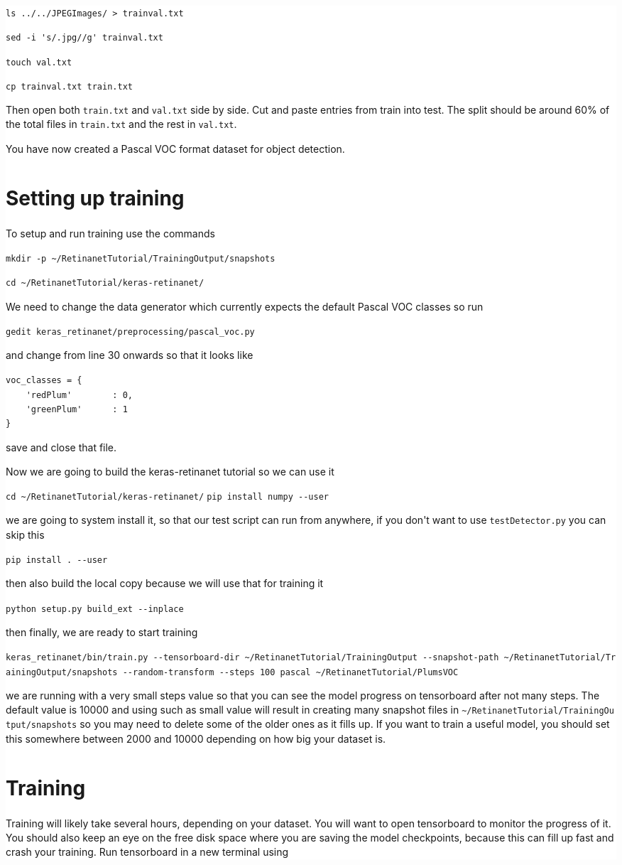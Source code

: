 `ls ../../JPEGImages/ > trainval.txt`

`sed -i 's/.jpg//g' trainval.txt`

`touch val.txt`

`cp trainval.txt train.txt`

Then open both `train.txt` and `val.txt` side by side. Cut and paste entries from train into test. The split should be around 60% of the total files in `train.txt` and the rest in `val.txt`.

You have now created a Pascal VOC format dataset for object detection. 

# Setting up training
To setup and run training use the commands

`mkdir -p ~/RetinanetTutorial/TrainingOutput/snapshots` 

`cd ~/RetinanetTutorial/keras-retinanet/`

We need to change the data generator which currently expects the default Pascal VOC classes so run 

`gedit keras_retinanet/preprocessing/pascal_voc.py`

and change from line 30 onwards so that it looks like

    voc_classes = {
        'redPlum'        : 0,
        'greenPlum'      : 1
    }

save and close that file.

Now we are going to build the keras-retinanet tutorial so we can use it

`cd ~/RetinanetTutorial/keras-retinanet/`
`pip install numpy --user`

we are going to system install it, so that our test script can run from anywhere, if you don't want to use `testDetector.py` you can skip this

`pip install . --user`

then also build the local copy because we will use that for training it

`python setup.py build_ext --inplace`

then finally, we are ready to start training 

`keras_retinanet/bin/train.py --tensorboard-dir ~/RetinanetTutorial/TrainingOutput --snapshot-path ~/RetinanetTutorial/TrainingOutput/snapshots --random-transform --steps 100 pascal ~/RetinanetTutorial/PlumsVOC`

we are running with a very small steps value so that you can see the model progress on tensorboard after not many steps. The default value is 10000 and using such as small value will result in creating many snapshot files in `~/RetinanetTutorial/TrainingOutput/snapshots` so you may need to delete some of the older ones as it fills up. If you want to train a useful model, you should set this somewhere between 2000 and 10000 depending on how big your dataset is. 

# Training
Training will likely take several hours, depending on your dataset. You will want to open tensorboard to monitor the progress of it. You should also keep an eye on the free disk space where you are saving the model checkpoints, because this can fill up fast and crash your training. Run tensorboard in a new terminal using
